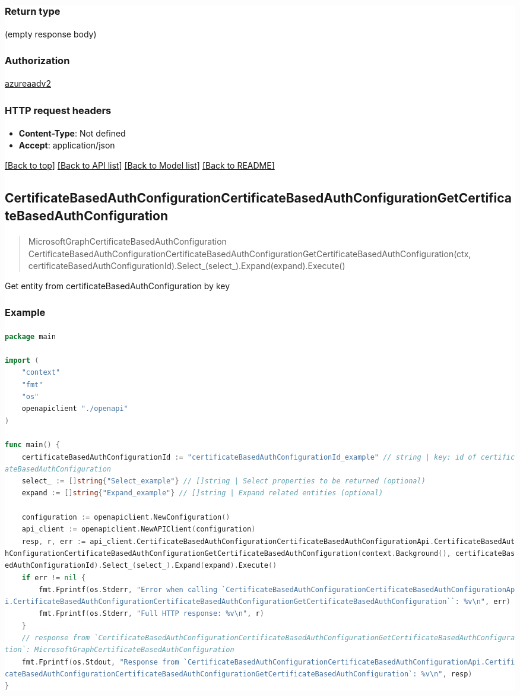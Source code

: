 ### Return type

 (empty response body)

### Authorization

[azureaadv2](../README.md#azureaadv2)

### HTTP request headers

- **Content-Type**: Not defined
- **Accept**: application/json

[[Back to top]](#) [[Back to API list]](../README.md#documentation-for-api-endpoints)
[[Back to Model list]](../README.md#documentation-for-models)
[[Back to README]](../README.md)


## CertificateBasedAuthConfigurationCertificateBasedAuthConfigurationGetCertificateBasedAuthConfiguration

> MicrosoftGraphCertificateBasedAuthConfiguration CertificateBasedAuthConfigurationCertificateBasedAuthConfigurationGetCertificateBasedAuthConfiguration(ctx, certificateBasedAuthConfigurationId).Select_(select_).Expand(expand).Execute()

Get entity from certificateBasedAuthConfiguration by key

### Example

```go
package main

import (
    "context"
    "fmt"
    "os"
    openapiclient "./openapi"
)

func main() {
    certificateBasedAuthConfigurationId := "certificateBasedAuthConfigurationId_example" // string | key: id of certificateBasedAuthConfiguration
    select_ := []string{"Select_example"} // []string | Select properties to be returned (optional)
    expand := []string{"Expand_example"} // []string | Expand related entities (optional)

    configuration := openapiclient.NewConfiguration()
    api_client := openapiclient.NewAPIClient(configuration)
    resp, r, err := api_client.CertificateBasedAuthConfigurationCertificateBasedAuthConfigurationApi.CertificateBasedAuthConfigurationCertificateBasedAuthConfigurationGetCertificateBasedAuthConfiguration(context.Background(), certificateBasedAuthConfigurationId).Select_(select_).Expand(expand).Execute()
    if err != nil {
        fmt.Fprintf(os.Stderr, "Error when calling `CertificateBasedAuthConfigurationCertificateBasedAuthConfigurationApi.CertificateBasedAuthConfigurationCertificateBasedAuthConfigurationGetCertificateBasedAuthConfiguration``: %v\n", err)
        fmt.Fprintf(os.Stderr, "Full HTTP response: %v\n", r)
    }
    // response from `CertificateBasedAuthConfigurationCertificateBasedAuthConfigurationGetCertificateBasedAuthConfiguration`: MicrosoftGraphCertificateBasedAuthConfiguration
    fmt.Fprintf(os.Stdout, "Response from `CertificateBasedAuthConfigurationCertificateBasedAuthConfigurationApi.CertificateBasedAuthConfigurationCertificateBasedAuthConfigurationGetCertificateBasedAuthConfiguration`: %v\n", resp)
}
```
